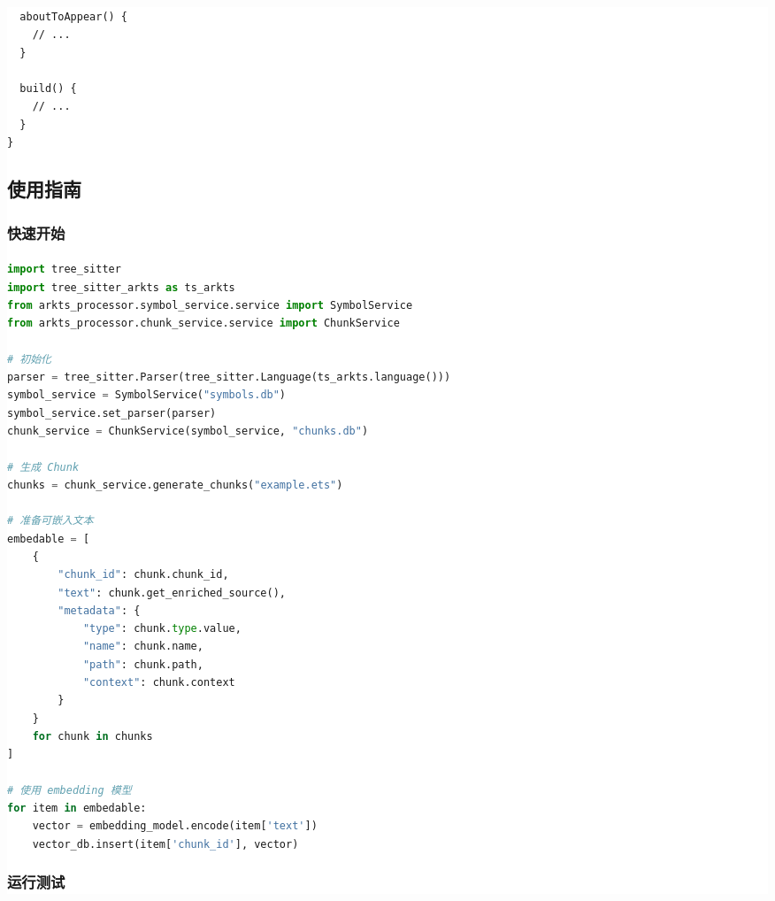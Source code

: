 ```
  aboutToAppear() {
    // ...
  }
  
  build() {
    // ...
  }
}
```

## 使用指南

### 快速开始

```python
import tree_sitter
import tree_sitter_arkts as ts_arkts
from arkts_processor.symbol_service.service import SymbolService
from arkts_processor.chunk_service.service import ChunkService

# 初始化
parser = tree_sitter.Parser(tree_sitter.Language(ts_arkts.language()))
symbol_service = SymbolService("symbols.db")
symbol_service.set_parser(parser)
chunk_service = ChunkService(symbol_service, "chunks.db")

# 生成 Chunk
chunks = chunk_service.generate_chunks("example.ets")

# 准备可嵌入文本
embedable = [
    {
        "chunk_id": chunk.chunk_id,
        "text": chunk.get_enriched_source(),
        "metadata": {
            "type": chunk.type.value,
            "name": chunk.name,
            "path": chunk.path,
            "context": chunk.context
        }
    }
    for chunk in chunks
]

# 使用 embedding 模型
for item in embedable:
    vector = embedding_model.encode(item['text'])
    vector_db.insert(item['chunk_id'], vector)
```

### 运行测试
